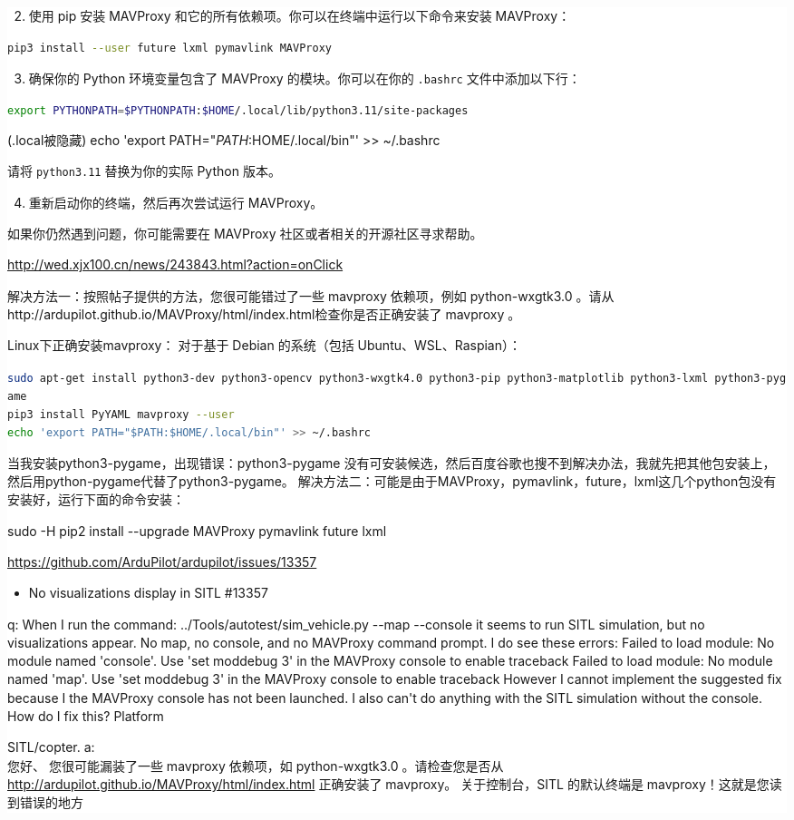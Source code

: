 2. 使用 pip 安装 MAVProxy 和它的所有依赖项。你可以在终端中运行以下命令来安装 MAVProxy：

```bash
pip3 install --user future lxml pymavlink MAVProxy
```

3. 确保你的 Python 环境变量包含了 MAVProxy 的模块。你可以在你的 `.bashrc` 文件中添加以下行：

```bash
export PYTHONPATH=$PYTHONPATH:$HOME/.local/lib/python3.11/site-packages
```
(.local被隐藏)
echo 'export PATH="$PATH:$HOME/.local/bin"' >> ~/.bashrc

请将 `python3.11` 替换为你的实际 Python 版本。

4. 重新启动你的终端，然后再次尝试运行 MAVProxy。

如果你仍然遇到问题，你可能需要在 MAVProxy 社区或者相关的开源社区寻求帮助。

http://wed.xjx100.cn/news/243843.html?action=onClick

解决方法一：按照帖子提供的方法，您很可能错过了一些 mavproxy 依赖项，例如 python-wxgtk3.0 。请从http://ardupilot.github.io/MAVProxy/html/index.html检查你是否正确安装了 mavproxy 。

Linux下正确安装mavproxy：
对于基于 Debian 的系统（包括 Ubuntu、WSL、Raspian）：
```sh
sudo apt-get install python3-dev python3-opencv python3-wxgtk4.0 python3-pip python3-matplotlib python3-lxml python3-pygame
pip3 install PyYAML mavproxy --user
echo 'export PATH="$PATH:$HOME/.local/bin"' >> ~/.bashrc
```
当我安装python3-pygame，出现错误：python3-pygame 没有可安装候选，然后百度谷歌也搜不到解决办法，我就先把其他包安装上，然后用python-pygame代替了python3-pygame。
解决方法二：可能是由于MAVProxy，pymavlink，future，lxml这几个python包没有安装好，运行下面的命令安装：

sudo -H pip2 install --upgrade MAVProxy pymavlink future lxml

https://github.com/ArduPilot/ardupilot/issues/13357  
* No visualizations display in SITL #13357  
 
q:
When I run the command:
../Tools/autotest/sim_vehicle.py --map --console
it seems to run SITL simulation, but no visualizations appear. No map, no console, and no MAVProxy command prompt. I do see these errors:
Failed to load module: No module named 'console'. Use 'set moddebug 3' in the MAVProxy console to enable traceback Failed to load module: No module named 'map'. Use 'set moddebug 3' in the MAVProxy console to enable traceback 
However I cannot implement the suggested fix because I the MAVProxy console has not been launched. I also can't do anything with the SITL simulation without the console. How do I fix this?
Platform

SITL/copter.
a:  
您好、
您很可能漏装了一些 mavproxy 依赖项，如 python-wxgtk3.0 。请检查您是否从 http://ardupilot.github.io/MAVProxy/html/index.html 正确安装了 mavproxy。
关于控制台，SITL 的默认终端是 mavproxy！这就是您读到错误的地方
